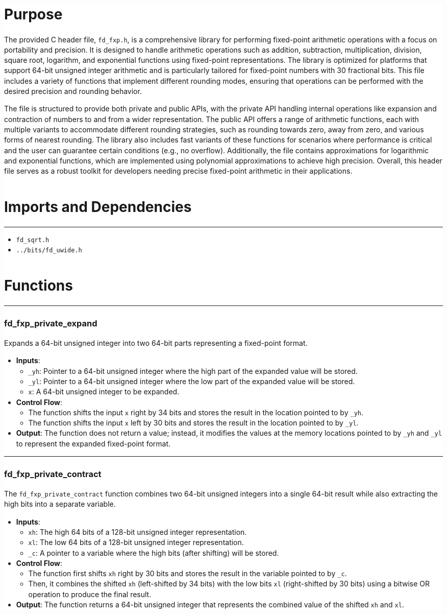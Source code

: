 # Purpose
The provided C header file, `fd_fxp.h`, is a comprehensive library for performing fixed-point arithmetic operations with a focus on portability and precision. It is designed to handle arithmetic operations such as addition, subtraction, multiplication, division, square root, logarithm, and exponential functions using fixed-point representations. The library is optimized for platforms that support 64-bit unsigned integer arithmetic and is particularly tailored for fixed-point numbers with 30 fractional bits. This file includes a variety of functions that implement different rounding modes, ensuring that operations can be performed with the desired precision and rounding behavior.

The file is structured to provide both private and public APIs, with the private API handling internal operations like expansion and contraction of numbers to and from a wider representation. The public API offers a range of arithmetic functions, each with multiple variants to accommodate different rounding strategies, such as rounding towards zero, away from zero, and various forms of nearest rounding. The library also includes fast variants of these functions for scenarios where performance is critical and the user can guarantee certain conditions (e.g., no overflow). Additionally, the file contains approximations for logarithmic and exponential functions, which are implemented using polynomial approximations to achieve high precision. Overall, this header file serves as a robust toolkit for developers needing precise fixed-point arithmetic in their applications.
# Imports and Dependencies

---
- `fd_sqrt.h`
- `../bits/fd_uwide.h`


# Functions

---
### fd\_fxp\_private\_expand
Expands a 64-bit unsigned integer into two 64-bit parts representing a fixed-point format.
- **Inputs**:
    - `_yh`: Pointer to a 64-bit unsigned integer where the high part of the expanded value will be stored.
    - `_yl`: Pointer to a 64-bit unsigned integer where the low part of the expanded value will be stored.
    - `x`: A 64-bit unsigned integer to be expanded.
- **Control Flow**:
    - The function shifts the input `x` right by 34 bits and stores the result in the location pointed to by `_yh`.
    - The function shifts the input `x` left by 30 bits and stores the result in the location pointed to by `_yl`.
- **Output**: The function does not return a value; instead, it modifies the values at the memory locations pointed to by `_yh` and `_yl` to represent the expanded fixed-point format.


---
### fd\_fxp\_private\_contract
The `fd_fxp_private_contract` function combines two 64-bit unsigned integers into a single 64-bit result while also extracting the high bits into a separate variable.
- **Inputs**:
    - `xh`: The high 64 bits of a 128-bit unsigned integer representation.
    - `xl`: The low 64 bits of a 128-bit unsigned integer representation.
    - `_c`: A pointer to a variable where the high bits (after shifting) will be stored.
- **Control Flow**:
    - The function first shifts `xh` right by 30 bits and stores the result in the variable pointed to by `_c`.
    - Then, it combines the shifted `xh` (left-shifted by 34 bits) with the low bits `xl` (right-shifted by 30 bits) using a bitwise OR operation to produce the final result.
- **Output**: The function returns a 64-bit unsigned integer that represents the combined value of the shifted `xh` and `xl`.